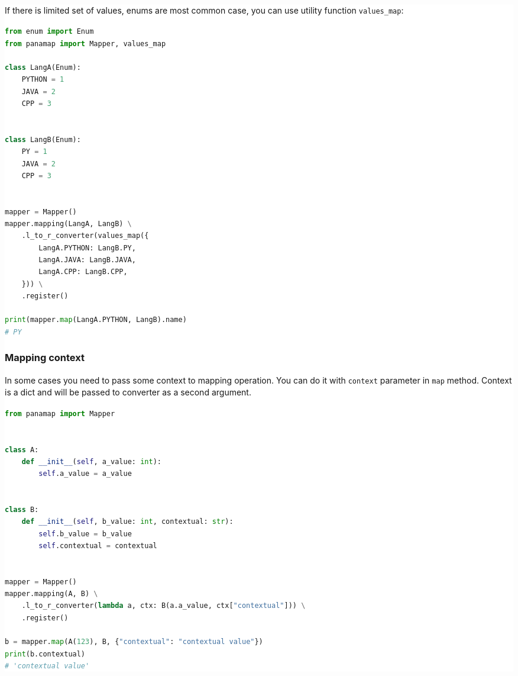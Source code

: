 If there is limited set of values, enums are most common case, you can use utility function `values_map`:

```python
from enum import Enum
from panamap import Mapper, values_map

class LangA(Enum):
    PYTHON = 1
    JAVA = 2
    CPP = 3


class LangB(Enum):
    PY = 1
    JAVA = 2
    CPP = 3


mapper = Mapper()
mapper.mapping(LangA, LangB) \
    .l_to_r_converter(values_map({
        LangA.PYTHON: LangB.PY,
        LangA.JAVA: LangB.JAVA,
        LangA.CPP: LangB.CPP,
    })) \
    .register()

print(mapper.map(LangA.PYTHON, LangB).name)
# PY
```

### Mapping context

In some cases you need to pass some context to mapping operation. 
You can do it with `context` parameter in `map` method.
Context is a dict and will be passed to converter as a second argument.

```python
from panamap import Mapper


class A:
    def __init__(self, a_value: int):
        self.a_value = a_value


class B:
    def __init__(self, b_value: int, contextual: str):
        self.b_value = b_value
        self.contextual = contextual


mapper = Mapper()
mapper.mapping(A, B) \
    .l_to_r_converter(lambda a, ctx: B(a.a_value, ctx["contextual"])) \
    .register()

b = mapper.map(A(123), B, {"contextual": "contextual value"})
print(b.contextual)
# 'contextual value'
```
